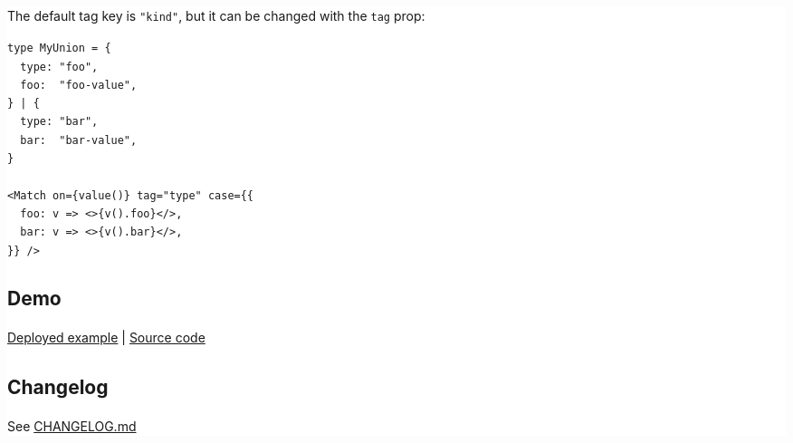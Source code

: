The default tag key is `"kind"`, but it can be changed with the `tag` prop:

```tsx
type MyUnion = {
  type: "foo",
  foo:  "foo-value",
} | {
  type: "bar",
  bar:  "bar-value",
}
 
<Match on={value()} tag="type" case={{
  foo: v => <>{v().foo}</>,
  bar: v => <>{v().bar}</>,
}} />
```

## Demo

[Deployed example](https://primitives.solidjs.community/playground/match) | [Source code](https://github.com/solidjs-community/solid-primitives/tree/main/packages/match/dev)

## Changelog

See [CHANGELOG.md](./CHANGELOG.md)
